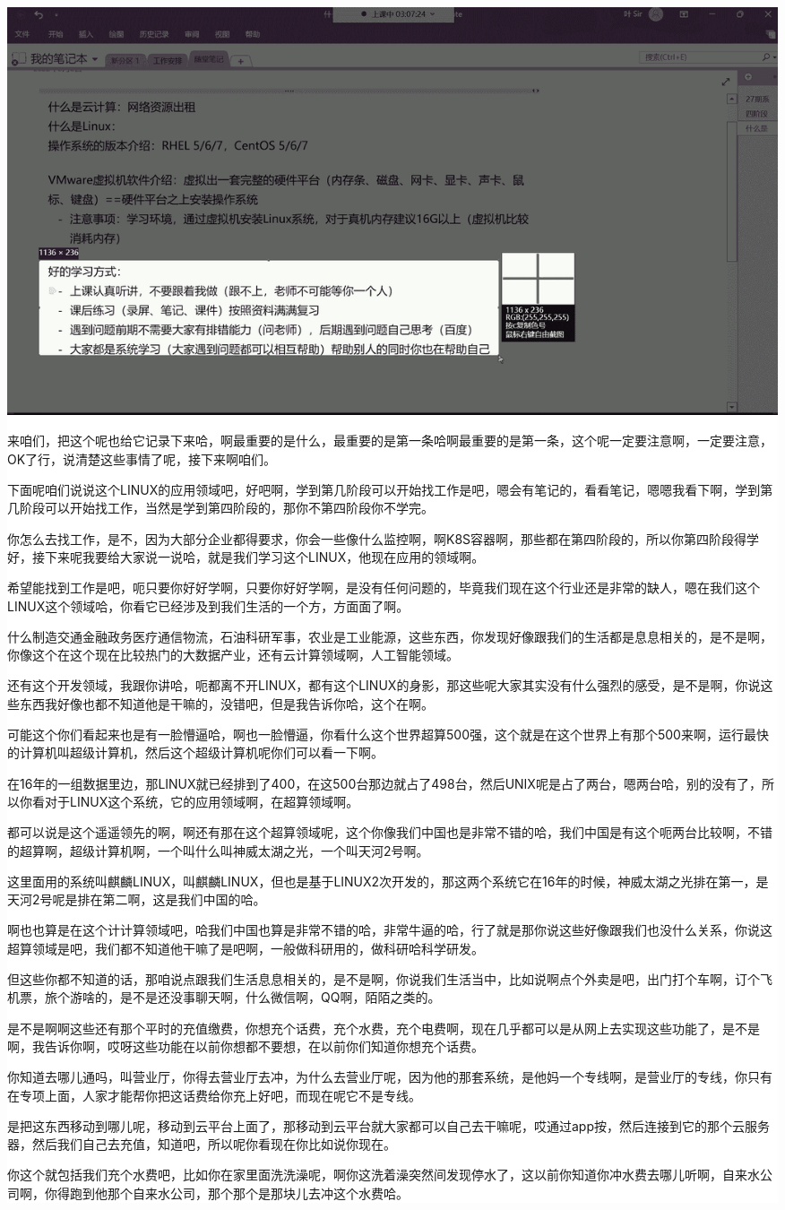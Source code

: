 ![](img/51f6afeea37306358f2d131099436b69_37.png)

来咱们，把这个呢也给它记录下来哈，啊最重要的是什么，最重要的是第一条哈啊最重要的是第一条，这个呢一定要注意啊，一定要注意，OK了行，说清楚这些事情了呢，接下来啊咱们。

下面呢咱们说说这个LINUX的应用领域吧，好吧啊，学到第几阶段可以开始找工作是吧，嗯会有笔记的，看看笔记，嗯嗯我看下啊，学到第几阶段可以开始找工作，当然是学到第四阶段的，那你不第四阶段你不学完。

你怎么去找工作，是不，因为大部分企业都得要求，你会一些像什么监控啊，啊K8S容器啊，那些都在第四阶段的，所以你第四阶段得学好，接下来呢我要给大家说一说哈，就是我们学习这个LINUX，他现在应用的领域啊。

希望能找到工作是吧，呃只要你好好学啊，只要你好好学啊，是没有任何问题的，毕竟我们现在这个行业还是非常的缺人，嗯在我们这个LINUX这个领域哈，你看它已经涉及到我们生活的一个方，方面面了啊。

什么制造交通金融政务医疗通信物流，石油科研军事，农业是工业能源，这些东西，你发现好像跟我们的生活都是息息相关的，是不是啊，你像这个在这个现在比较热门的大数据产业，还有云计算领域啊，人工智能领域。

还有这个开发领域，我跟你讲哈，呃都离不开LINUX，都有这个LINUX的身影，那这些呢大家其实没有什么强烈的感受，是不是啊，你说这些东西我好像也都不知道他是干嘛的，没错吧，但是我告诉你哈，这个在啊。

可能这个你们看起来也是有一脸懵逼哈，啊也一脸懵逼，你看什么这个世界超算500强，这个就是在这个世界上有那个500来啊，运行最快的计算机叫超级计算机，然后这个超级计算机呢你们可以看一下啊。

在16年的一组数据里边，那LINUX就已经排到了400，在这500台那边就占了498台，然后UNIX呢是占了两台，嗯两台哈，别的没有了，所以你看对于LINUX这个系统，它的应用领域啊，在超算领域啊。

都可以说是这个遥遥领先的啊，啊还有那在这个超算领域呢，这个你像我们中国也是非常不错的哈，我们中国是有这个呃两台比较啊，不错的超算啊，超级计算机啊，一个叫什么叫神威太湖之光，一个叫天河2号啊。

这里面用的系统叫麒麟LINUX，叫麒麟LINUX，但也是基于LINUX2次开发的，那这两个系统它在16年的时候，神威太湖之光排在第一，是天河2号呢是排在第二啊，这是我们中国的哈。

啊也也算是在这个计计算领域吧，哈我们中国也算是非常不错的哈，非常牛逼的哈，行了就是那你说这些好像跟我们也没什么关系，你说这超算领域是吧，我们都不知道他干嘛了是吧啊，一般做科研用的，做科研哈科学研发。

但这些你都不知道的话，那咱说点跟我们生活息息相关的，是不是啊，你说我们生活当中，比如说啊点个外卖是吧，出门打个车啊，订个飞机票，旅个游啥的，是不是还没事聊天啊，什么微信啊，QQ啊，陌陌之类的。

是不是啊啊这些还有那个平时的充值缴费，你想充个话费，充个水费，充个电费啊，现在几乎都可以是从网上去实现这些功能了，是不是啊，我告诉你啊，哎呀这些功能在以前你想都不要想，在以前你们知道你想充个话费。

你知道去哪儿通吗，叫营业厅，你得去营业厅去冲，为什么去营业厅呢，因为他的那套系统，是他妈一个专线啊，是营业厅的专线，你只有在专项上面，人家才能帮你把这话费给你充上好吧，而现在呢它不是专线。

是把这东西移动到哪儿呢，移动到云平台上面了，那移动到云平台就大家都可以自己去干嘛呢，哎通过app按，然后连接到它的那个云服务器，然后我们自己去充值，知道吧，所以呢你看现在你比如说你现在。

你这个就包括我们充个水费吧，比如你在家里面洗洗澡呢，啊你这洗着澡突然间发现停水了，这以前你知道你冲水费去哪儿听啊，自来水公司啊，你得跑到他那个自来水公司，那个那个是那块儿去冲这个水费哈。
